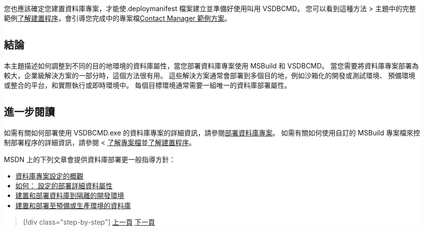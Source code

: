 您也應該確定您建置資料庫專案，才能使.deploymanifest 檔案建立並準備好使用叫用 VSDBCMD。 您可以看到這種方法 > 主題中的完整範例[了解建置程序](../web-deployment-in-the-enterprise/understanding-the-build-process.md)，會引導您完成中的專案檔[Contact Manager 範例方案](../web-deployment-in-the-enterprise/the-contact-manager-solution.md)。

## <a name="conclusion"></a>結論

本主題描述如何調整到不同的目的地環境的資料庫屬性，當您部署資料庫專案使用 MSBuild 和 VSDBCMD。 當您需要將資料庫專案部署為較大，企業級解決方案的一部分時，這個方法很有用。 這些解決方案通常會部署到多個目的地，例如沙箱化的開發或測試環境、 預備環境或整合的平台，和實際執行或即時環境中。 每個目標環境通常需要一組唯一的資料庫部署屬性。

## <a name="further-reading"></a>進一步閱讀

如需有關如何部署使用 VSDBCMD.exe 的資料庫專案的詳細資訊，請參閱[部署資料庫專案](../web-deployment-in-the-enterprise/deploying-database-projects.md)。 如需有關如何使用自訂的 MSBuild 專案檔來控制部署程序的詳細資訊，請參閱 <<c0> [ 了解專案檔](../web-deployment-in-the-enterprise/understanding-the-project-file.md)並[了解建置程序](../web-deployment-in-the-enterprise/understanding-the-build-process.md)。

MSDN 上的下列文章會提供資料庫部署更一般指導方針：

- [資料庫專案設定的概觀](https://msdn.microsoft.com/library/aa833291(v=VS.100).aspx)
- [如何： 設定的部署詳細資料屬性](https://msdn.microsoft.com/library/dd172125.aspx)
- [建置和部署資料庫到隔離的開發環境](https://msdn.microsoft.com/library/dd193409.aspx)
- [建置和部署至預備或生產環境的資料庫](https://msdn.microsoft.com/library/dd193413.aspx)

> [!div class="step-by-step"]
> [上一頁](performing-a-what-if-deployment.md)
> [下一頁](deploying-database-role-memberships-to-test-environments.md)
